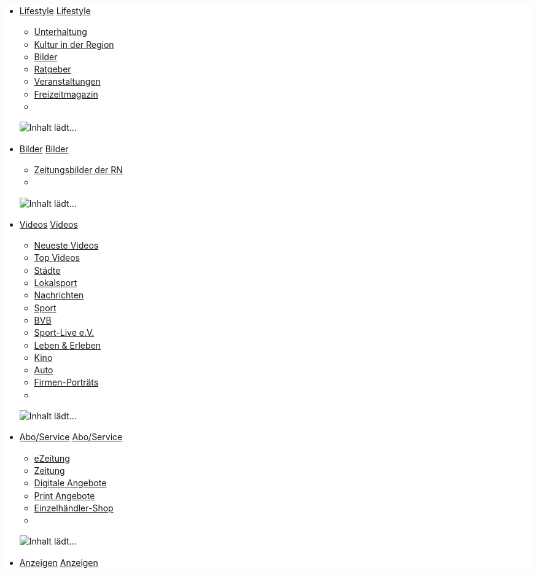 -   <a href="/leben-und-erleben/" class="tiefe1">Lifestyle</a>
    <a href="/leben-und-erleben/" class="tiefe1">Lifestyle</a>

    -   <a href="/leben-und-erleben/unterhaltung/" class="tiefe2">Unterhaltung</a>
    -   <a href="/leben-und-erleben/kultur-region/" class="tiefe2">Kultur in der Region</a>
    -   <a href="/leben-und-erleben/bilder/" class="tiefe2">Bilder</a>
    -   <a href="/leben-und-erleben/ratgeber/" class="tiefe2">Ratgeber</a>
    -   <a href="http://events.ruhrnachrichten.de/" class="tiefe2">Veranstaltungen</a>
    -   <a href="/freizeit" class="tiefe2">Freizeitmagazin</a>
    -    

    ![Inhalt lädt...](/storage/sym/loaders/loader_big_black.gif "Inhalt lädt...")

-   <a href="/bilder/" class="tiefe1">Bilder</a>
    <a href="/bilder/" class="tiefe1">Bilder</a>

    -   <a href="/bilder/zeitungsbilder/rn" class="tiefe2">Zeitungsbilder der RN</a>
    -    

    ![Inhalt lädt...](/storage/sym/loaders/loader_big_black.gif "Inhalt lädt...")

-   <a href="/videos/" class="tiefe1">Videos</a>
    <a href="/videos/" class="tiefe1">Videos</a>

    -   <a href="/videos/index.html?bcpid=2784978095001" class="tiefe2">Neueste Videos</a>
    -   <a href="/videos/index.html?bcpid=2784978100001" class="tiefe2">Top Videos</a>
    -   <a href="/videos/index.html?bcpid=2745535787001" class="tiefe2">Städte</a>
    -   <a href="/videos/index.html?bcpid=2784978092001" class="tiefe2">Lokalsport</a>
    -   <a href="/videos/index.html?bcpid=2784978097001" class="tiefe2">Nachrichten</a>
    -   <a href="/videos/index.html?bcpid=2784978098001" class="tiefe2">Sport</a>
    -   <a href="/videos/index.html?bcpid=2784978090001" class="tiefe2">BVB</a>
    -   <a href="/videos/index.html?bcpid=2784978099001" class="tiefe2">Sport-Live e.V.</a>
    -   <a href="/videos/index.html?bcpid=2784978101001" class="tiefe2">Leben &amp; Erleben</a>
    -   <a href="/videos/index.html?bcpid=2784978096001" class="tiefe2">Kino</a>
    -   <a href="/videos/index.html?bcpid=2784978093001" class="tiefe2">Auto</a>
    -   <a href="/videos/index.html?bcpid=2784978102001" class="tiefe2">Firmen-Porträts</a>
    -    

    ![Inhalt lädt...](/storage/sym/loaders/loader_big_black.gif "Inhalt lädt...")

-   <a href="/abo/" class="tiefe1">Abo/Service</a>
    <a href="/abo/" class="tiefe1">Abo/Service</a>

    -   <a href="https://abo-shop.ruhrnachrichten.de/" class="tiefe2">eZeitung</a>
    -   <a href="https://abo-shop.ruhrnachrichten.de/" class="tiefe2">Zeitung</a>
    -   <a href="https://abo-shop.ruhrnachrichten.de/" class="tiefe2">Digitale Angebote</a>
    -   <a href="https://abo-shop.ruhrnachrichten.de/" class="tiefe2">Print Angebote</a>
    -   <a href="/abo/einzelhaendlershop/" class="tiefe2">Einzelhändler-Shop</a>
    -    

    ![Inhalt lädt...](/storage/sym/loaders/loader_big_black.gif "Inhalt lädt...")

-   <a href="/anzeigen/" class="tiefe1">Anzeigen</a>
    <a href="/anzeigen/" class="tiefe1">Anzeigen</a>
